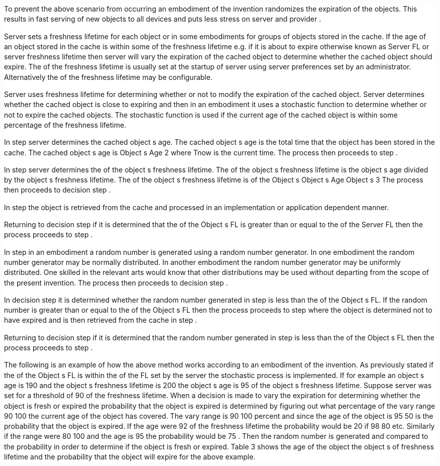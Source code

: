 To prevent the above scenario from occurring an embodiment of the invention randomizes the expiration of the objects. This results in fast serving of new objects to all devices and puts less stress on server and provider .

Server sets a freshness lifetime for each object or in some embodiments for groups of objects stored in the cache. If the age of an object stored in the cache is within some of the freshness lifetime e.g. if it is about to expire otherwise known as Server FL or server freshness lifetime then server will vary the expiration of the cached object to determine whether the cached object should expire. The of the freshness lifetime is usually set at the startup of server using server preferences set by an administrator. Alternatively the of the freshness lifetime may be configurable.

Server uses freshness lifetime for determining whether or not to modify the expiration of the cached object. Server determines whether the cached object is close to expiring and then in an embodiment it uses a stochastic function to determine whether or not to expire the cached objects. The stochastic function is used if the current age of the cached object is within some percentage of the freshness lifetime.

In step server determines the cached object s age. The cached object s age is the total time that the object has been stored in the cache. The cached object s age is Object s Age 2 where Tnow is the current time. The process then proceeds to step .

In step server determines the of the object s freshness lifetime. The of the object s freshness lifetime is the object s age divided by the object s freshness lifetime. The of the object s freshness lifetime is of the Object s Object s Age Object s 3 The process then proceeds to decision step .

In step the object is retrieved from the cache and processed in an implementation or application dependent manner.

Returning to decision step if it is determined that the of the Object s FL is greater than or equal to the of the Server FL then the process proceeds to step .

In step in an embodiment a random number is generated using a random number generator. In one embodiment the random number generator may be normally distributed. In another embodiment the random number generator may be uniformly distributed. One skilled in the relevant arts would know that other distributions may be used without departing from the scope of the present invention. The process then proceeds to decision step .

In decision step it is determined whether the random number generated in step is less than the of the Object s FL. If the random number is greater than or equal to the of the Object s FL then the process proceeds to step where the object is determined not to have expired and is then retrieved from the cache in step .

Returning to decision step if it is determined that the random number generated in step is less than the of the Object s FL then the process proceeds to step .

The following is an example of how the above method works according to an embodiment of the invention. As previously stated if the of the Object s FL is within the of the FL set by the server the stochastic process is implemented. If for example an object s age is 190 and the object s freshness lifetime is 200 the object s age is 95 of the object s freshness lifetime. Suppose server was set for a threshold of 90 of the freshness lifetime. When a decision is made to vary the expiration for determining whether the object is fresh or expired the probability that the object is expired is determined by figuring out what percentage of the vary range 90 100 the current age of the object has covered. The vary range is 90 100 percent and since the age of the object is 95 50 is the probability that the object is expired. If the age were 92 of the freshness lifetime the probability would be 20 if 98 80 etc. Similarly if the range were 80 100 and the age is 95 the probability would be 75 . Then the random number is generated and compared to the probability in order to determine if the object is fresh or expired. Table 3 shows the age of the object the object s of freshness lifetime and the probability that the object will expire for the above example.
